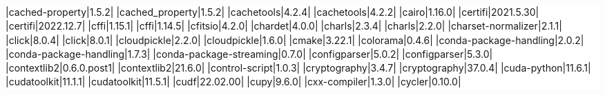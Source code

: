 |cached-property|1.5.2|
|cached_property|1.5.2|
|cachetools|4.2.4|
|cachetools|4.2.2|
|cairo|1.16.0|
|certifi|2021.5.30|
|certifi|2022.12.7|
|cffi|1.15.1|
|cffi|1.14.5|
|cfitsio|4.2.0|
|chardet|4.0.0|
|charls|2.3.4|
|charls|2.2.0|
|charset-normalizer|2.1.1|
|click|8.0.4|
|click|8.0.1|
|cloudpickle|2.2.0|
|cloudpickle|1.6.0|
|cmake|3.22.1|
|colorama|0.4.6|
|conda-package-handling|2.0.2|
|conda-package-handling|1.7.3|
|conda-package-streaming|0.7.0|
|configparser|5.0.2|
|configparser|5.3.0|
|contextlib2|0.6.0.post1|
|contextlib2|21.6.0|
|control-script|1.0.3|
|cryptography|3.4.7|
|cryptography|37.0.4|
|cuda-python|11.6.1|
|cudatoolkit|11.1.1|
|cudatoolkit|11.5.1|
|cudf|22.02.00|
|cupy|9.6.0|
|cxx-compiler|1.3.0|
|cycler|0.10.0|